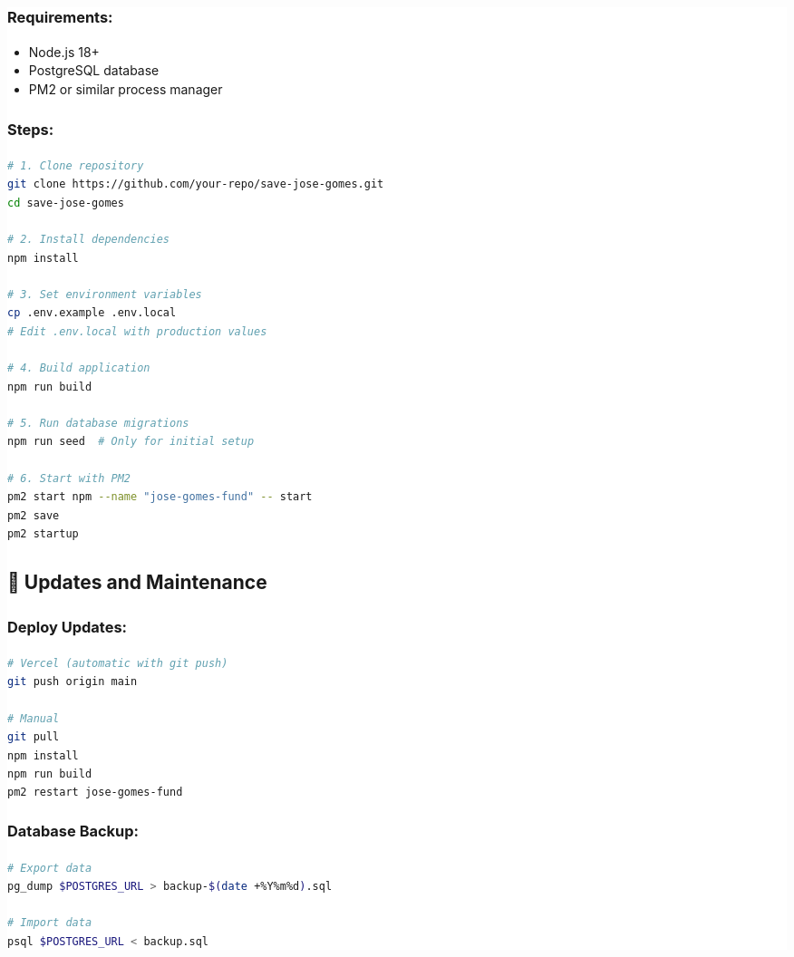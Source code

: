 ### Requirements:
- Node.js 18+
- PostgreSQL database
- PM2 or similar process manager

### Steps:
```bash
# 1. Clone repository
git clone https://github.com/your-repo/save-jose-gomes.git
cd save-jose-gomes

# 2. Install dependencies
npm install

# 3. Set environment variables
cp .env.example .env.local
# Edit .env.local with production values

# 4. Build application
npm run build

# 5. Run database migrations
npm run seed  # Only for initial setup

# 6. Start with PM2
pm2 start npm --name "jose-gomes-fund" -- start
pm2 save
pm2 startup
```

## 🔄 Updates and Maintenance

### Deploy Updates:
```bash
# Vercel (automatic with git push)
git push origin main

# Manual
git pull
npm install
npm run build
pm2 restart jose-gomes-fund
```

### Database Backup:
```bash
# Export data
pg_dump $POSTGRES_URL > backup-$(date +%Y%m%d).sql

# Import data
psql $POSTGRES_URL < backup.sql
```
